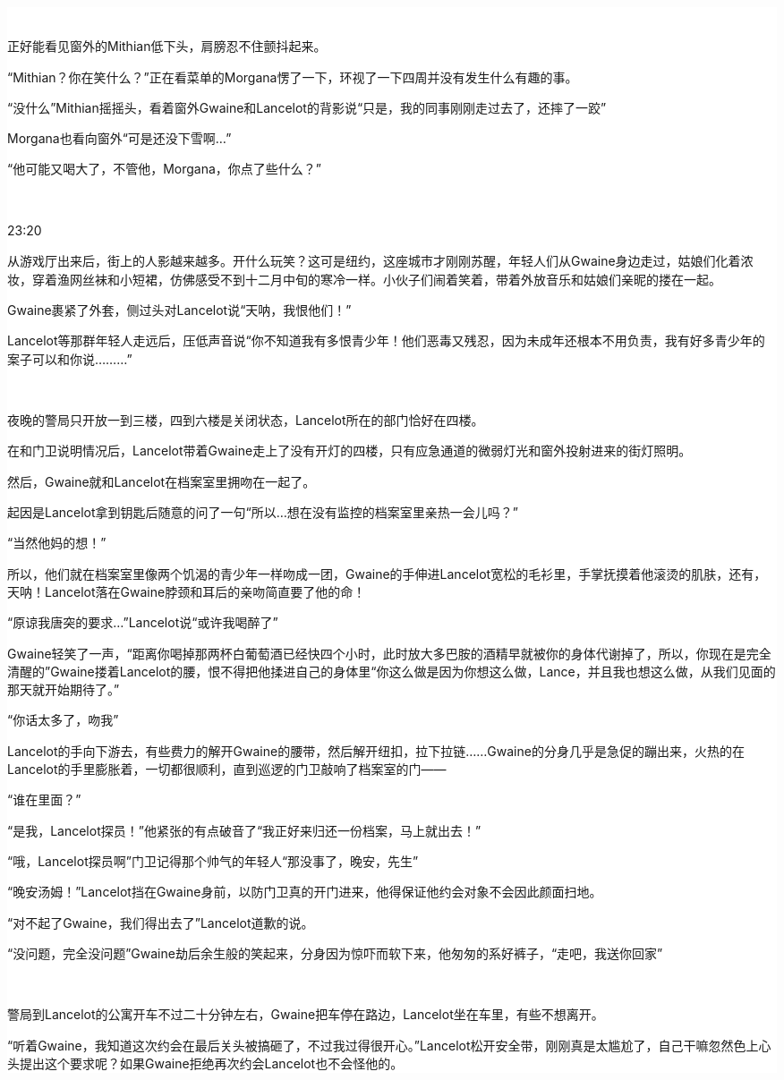 <br>

正好能看见窗外的Mithian低下头，肩膀忍不住颤抖起来。

“Mithian？你在笑什么？”正在看菜单的Morgana愣了一下，环视了一下四周并没有发生什么有趣的事。

“没什么”Mithian摇摇头，看着窗外Gwaine和Lancelot的背影说“只是，我的同事刚刚走过去了，还摔了一跤”

Morgana也看向窗外“可是还没下雪啊…”

“他可能又喝大了，不管他，Morgana，你点了些什么？”

<br>

23:20

从游戏厅出来后，街上的人影越来越多。开什么玩笑？这可是纽约，这座城市才刚刚苏醒，年轻人们从Gwaine身边走过，姑娘们化着浓妆，穿着渔网丝袜和小短裙，仿佛感受不到十二月中旬的寒冷一样。小伙子们闹着笑着，带着外放音乐和姑娘们亲昵的搂在一起。

Gwaine裹紧了外套，侧过头对Lancelot说“天呐，我恨他们！”   

Lancelot等那群年轻人走远后，压低声音说“你不知道我有多恨青少年！他们恶毒又残忍，因为未成年还根本不用负责，我有好多青少年的案子可以和你说………”

<br>

夜晚的警局只开放一到三楼，四到六楼是关闭状态，Lancelot所在的部门恰好在四楼。

在和门卫说明情况后，Lancelot带着Gwaine走上了没有开灯的四楼，只有应急通道的微弱灯光和窗外投射进来的街灯照明。

然后，Gwaine就和Lancelot在档案室里拥吻在一起了。

起因是Lancelot拿到钥匙后随意的问了一句“所以…想在没有监控的档案室里亲热一会儿吗？”

“当然他妈的想！”

所以，他们就在档案室里像两个饥渴的青少年一样吻成一团，Gwaine的手伸进Lancelot宽松的毛衫里，手掌抚摸着他滚烫的肌肤，还有，天呐！Lancelot落在Gwaine脖颈和耳后的亲吻简直要了他的命！

“原谅我唐突的要求…”Lancelot说“或许我喝醉了”

Gwaine轻笑了一声，“距离你喝掉那两杯白葡萄酒已经快四个小时，此时放大多巴胺的酒精早就被你的身体代谢掉了，所以，你现在是完全清醒的”Gwaine搂着Lancelot的腰，恨不得把他揉进自己的身体里“你这么做是因为你想这么做，Lance，并且我也想这么做，从我们见面的那天就开始期待了。”

“你话太多了，吻我”

Lancelot的手向下游去，有些费力的解开Gwaine的腰带，然后解开纽扣，拉下拉链……Gwaine的分身几乎是急促的蹦出来，火热的在Lancelot的手里膨胀着，一切都很顺利，直到巡逻的门卫敲响了档案室的门——

“谁在里面？”

“是我，Lancelot探员！”他紧张的有点破音了“我正好来归还一份档案，马上就出去！”

“哦，Lancelot探员啊”门卫记得那个帅气的年轻人“那没事了，晚安，先生”

“晚安汤姆！”Lancelot挡在Gwaine身前，以防门卫真的开门进来，他得保证他约会对象不会因此颜面扫地。

“对不起了Gwaine，我们得出去了”Lancelot道歉的说。

“没问题，完全没问题”Gwaine劫后余生般的笑起来，分身因为惊吓而软下来，他匆匆的系好裤子，“走吧，我送你回家”

<br>

警局到Lancelot的公寓开车不过二十分钟左右，Gwaine把车停在路边，Lancelot坐在车里，有些不想离开。

“听着Gwaine，我知道这次约会在最后关头被搞砸了，不过我过得很开心。”Lancelot松开安全带，刚刚真是太尴尬了，自己干嘛忽然色上心头提出这个要求呢？如果Gwaine拒绝再次约会Lancelot也不会怪他的。
